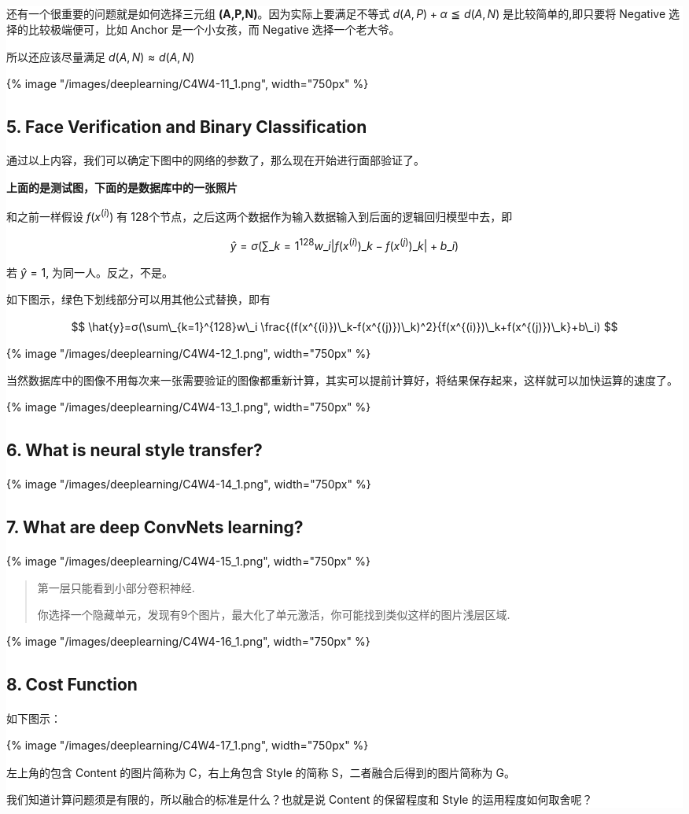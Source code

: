 还有一个很重要的问题就是如何选择三元组 **(A,P,N)**。因为实际上要满足不等式 $d(A,P)+α\leqq d(A,N)$ 是比较简单的,即只要将 Negative 选择的比较极端便可，比如 Anchor 是一个小女孩，而 Negative 选择一个老大爷。

所以还应该尽量满足 $d(A,N)\approx{d(A,N)}$

{% image "/images/deeplearning/C4W4-11_1.png", width="750px" %}

## 5. Face Verification and Binary Classification

通过以上内容，我们可以确定下图中的网络的参数了，那么现在开始进行面部验证了。

**上面的是测试图，下面的是数据库中的一张照片**

和之前一样假设 $f(x^{(i)})$ 有 128个节点，之后这两个数据作为输入数据输入到后面的逻辑回归模型中去，即

$$
\hat{y} = σ(\sum\_{k=1}^{128}w\_i|f(x^{(i)})\_k-f(x^{(j)})\_k|+b\_i)
$$

若 $\hat{y}=1$, 为同一人。反之，不是。

如下图示，绿色下划线部分可以用其他公式替换，即有

$$
\hat{y}=σ(\sum\_{k=1}^{128}w\_i \frac{(f(x^{(i)})\_k-f(x^{(j)})\_k)^2}{f(x^{(i)})\_k+f(x^{(j)})\_k}+b\_i)
$$

{% image "/images/deeplearning/C4W4-12_1.png", width="750px" %}

当然数据库中的图像不用每次来一张需要验证的图像都重新计算，其实可以提前计算好，将结果保存起来，这样就可以加快运算的速度了。

{% image "/images/deeplearning/C4W4-13_1.png", width="750px" %}

## 6. What is neural style transfer?

{% image "/images/deeplearning/C4W4-14_1.png", width="750px" %}

## 7. What are deep ConvNets learning?

{% image "/images/deeplearning/C4W4-15_1.png", width="750px" %}

> 第一层只能看到小部分卷积神经.
> 
> 你选择一个隐藏单元，发现有9个图片，最大化了单元激活，你可能找到类似这样的图片浅层区域.

{% image "/images/deeplearning/C4W4-16_1.png", width="750px" %}

## 8. Cost Function

如下图示：

{% image "/images/deeplearning/C4W4-17_1.png", width="750px" %}

左上角的包含 Content 的图片简称为 C，右上角包含 Style 的简称 S，二者融合后得到的图片简称为 G。

我们知道计算问题须是有限的，所以融合的标准是什么？也就是说 Content 的保留程度和 Style 的运用程度如何取舍呢？
